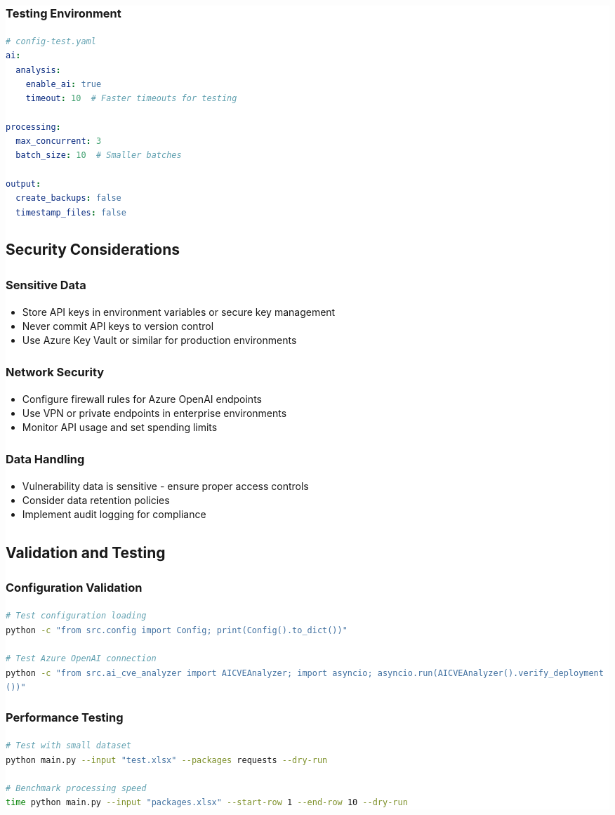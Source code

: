 ### Testing Environment
```yaml
# config-test.yaml
ai:
  analysis:
    enable_ai: true
    timeout: 10  # Faster timeouts for testing
    
processing:
  max_concurrent: 3
  batch_size: 10  # Smaller batches
  
output:
  create_backups: false
  timestamp_files: false
```

## Security Considerations

### Sensitive Data
- Store API keys in environment variables or secure key management
- Never commit API keys to version control
- Use Azure Key Vault or similar for production environments

### Network Security
- Configure firewall rules for Azure OpenAI endpoints
- Use VPN or private endpoints in enterprise environments
- Monitor API usage and set spending limits

### Data Handling
- Vulnerability data is sensitive - ensure proper access controls
- Consider data retention policies
- Implement audit logging for compliance

## Validation and Testing

### Configuration Validation
```bash
# Test configuration loading
python -c "from src.config import Config; print(Config().to_dict())"

# Test Azure OpenAI connection
python -c "from src.ai_cve_analyzer import AICVEAnalyzer; import asyncio; asyncio.run(AICVEAnalyzer().verify_deployment())"
```

### Performance Testing
```bash
# Test with small dataset
python main.py --input "test.xlsx" --packages requests --dry-run

# Benchmark processing speed
time python main.py --input "packages.xlsx" --start-row 1 --end-row 10 --dry-run
```
